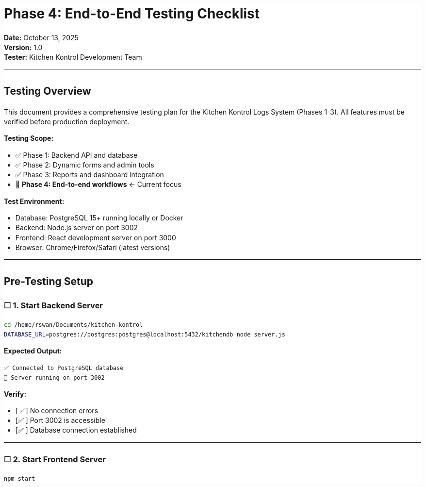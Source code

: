 # Phase 4: End-to-End Testing Checklist

**Date:** October 13, 2025  
**Version:** 1.0  
**Tester:** Kitchen Kontrol Development Team

---

## Testing Overview

This document provides a comprehensive testing plan for the Kitchen Kontrol Logs System (Phases 1-3). All features must be verified before production deployment.

**Testing Scope:**
- ✅ Phase 1: Backend API and database
- ✅ Phase 2: Dynamic forms and admin tools
- ✅ Phase 3: Reports and dashboard integration
- 🎯 **Phase 4: End-to-end workflows** ← Current focus

**Test Environment:**
- Database: PostgreSQL 15+ running locally or Docker
- Backend: Node.js server on port 3002
- Frontend: React development server on port 3000
- Browser: Chrome/Firefox/Safari (latest versions)

---

## Pre-Testing Setup

### ☐ 1. Start Backend Server
```bash
cd /home/rswan/Documents/kitchen-kontrol
DATABASE_URL=postgres://postgres:postgres@localhost:5432/kitchendb node server.js
```

**Expected Output:**
```
✅ Connected to PostgreSQL database
🚀 Server running on port 3002
```

**Verify:**
- [ ✅] No connection errors
- [✅ ] Port 3002 is accessible
- [✅ ] Database connection established

---

### ☐ 2. Start Frontend Server
```bash
npm start
```

